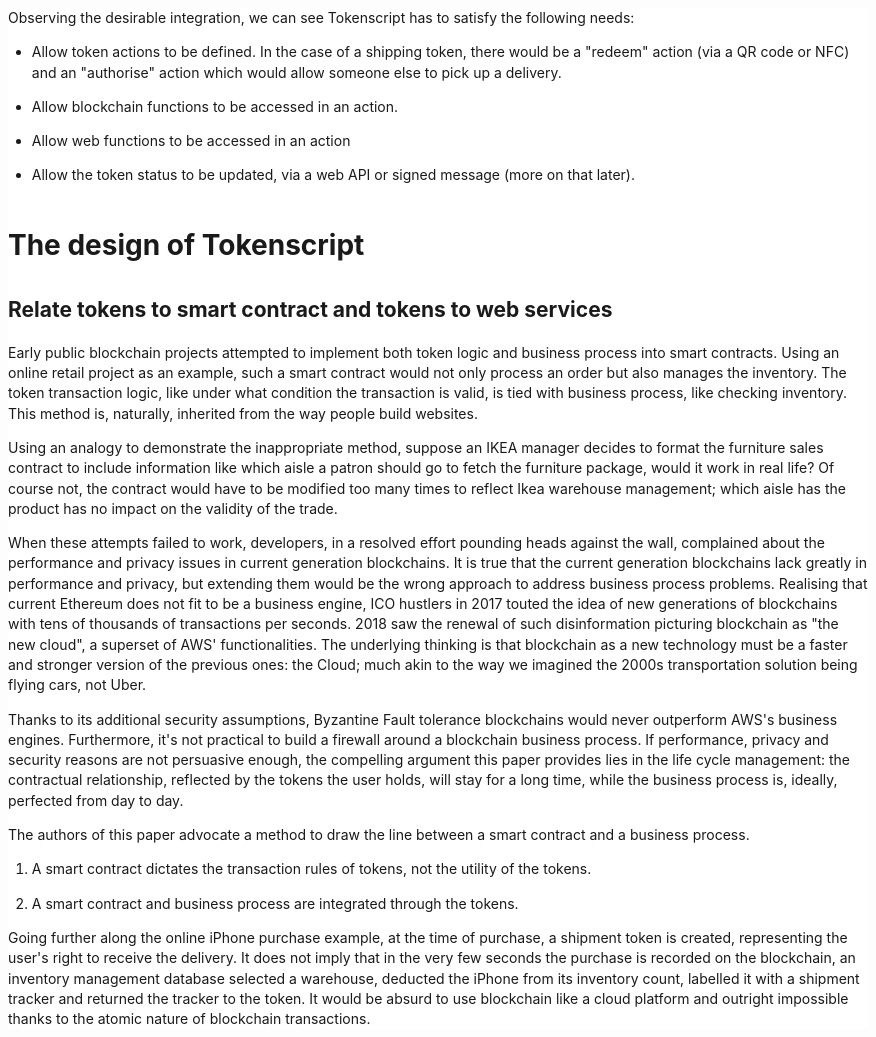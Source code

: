 Observing the desirable integration, we can see Tokenscript has to satisfy the following needs:

- Allow token actions to be defined. In the case of a shipping token, there would be a "redeem" action (via a QR code or NFC) and an "authorise" action which would allow someone else to pick up a delivery.

- Allow blockchain functions to be accessed in an action.

- Allow web functions to be accessed in an action

- Allow the token status to be updated, via a web API or signed message (more on that later).

# The design of Tokenscript

## Relate tokens to smart contract and tokens to web services

Early public blockchain projects attempted to implement both token logic and business process into smart contracts. Using an online retail project as an example, such a smart contract would not only process an order but also manages the inventory. The token transaction logic, like under what condition the transaction is valid, is tied with business process, like checking inventory. This method is, naturally, inherited from the way people build websites.

Using an analogy to demonstrate the inappropriate method, suppose an IKEA manager decides to format the furniture sales contract to include information like which aisle a patron should go to fetch the furniture package, would it work in real life? Of course not, the contract would have to be modified too many times to reflect Ikea warehouse management; which aisle has the product has no impact on the validity of the trade.

When these attempts failed to work, developers, in a resolved effort pounding heads against the wall, complained about the performance and privacy issues in current generation blockchains. It is true that the current generation blockchains lack greatly in performance and privacy, but extending them would be the wrong approach to address business process problems. Realising that current Ethereum does not fit to be a business engine, ICO hustlers in 2017 touted the idea of new generations of blockchains with tens of thousands of transactions per seconds. 2018 saw the renewal of such disinformation picturing blockchain as "the new cloud", a superset of AWS' functionalities. The underlying thinking is that blockchain as a new technology must be a faster and stronger version of the previous ones: the Cloud; much akin to the way we imagined the 2000s transportation solution being flying cars, not Uber.

Thanks to its additional security assumptions, Byzantine Fault tolerance blockchains would never outperform AWS's business engines. Furthermore, it's not practical to build a firewall around a blockchain business process. If performance, privacy and security reasons are not persuasive enough, the compelling argument this paper provides lies in the life cycle management: the contractual relationship, reflected by the tokens the user holds, will stay for a long time, while the business process is, ideally, perfected from day to day.

The authors of this paper advocate a method to draw the line between a smart contract and a business process.

1. A smart contract dictates the transaction rules of tokens, not the utility of the tokens.

2. A smart contract and business process are integrated through the tokens.

Going further along the online iPhone purchase example, at the time of purchase, a shipment token is created, representing the user's right to receive the delivery. It does not imply that in the very few seconds the purchase is recorded on the blockchain, an inventory management database selected a warehouse, deducted the iPhone from its inventory count, labelled it with a shipment tracker and returned the tracker to the token. It would be absurd to use blockchain like a cloud platform and outright impossible thanks to the atomic nature of blockchain transactions.

